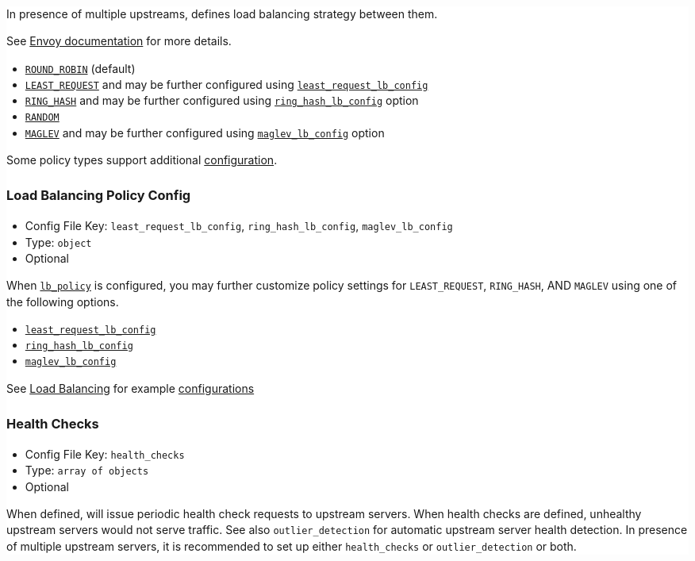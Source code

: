 In presence of multiple upstreams, defines load balancing strategy between them.

See [Envoy documentation](https://www.envoyproxy.io/docs/envoy/latest/api-v3/config/cluster/v3/cluster.proto#envoy-v3-api-enum-config-cluster-v3-cluster-lbpolicy) for more details.

- [`ROUND_ROBIN`](https://www.envoyproxy.io/docs/envoy/latest/intro/arch_overview/upstream/load_balancing/load_balancers#weighted-round-robin) (default)
- [`LEAST_REQUEST`](https://www.envoyproxy.io/docs/envoy/latest/intro/arch_overview/upstream/load_balancing/load_balancers#weighted-least-request) and may be further configured using [`least_request_lb_config`](https://www.envoyproxy.io/docs/envoy/latest/api-v3/config/cluster/v3/cluster.proto#envoy-v3-api-msg-config-cluster-v3-cluster-leastrequestlbconfig)
- [`RING_HASH`](https://www.envoyproxy.io/docs/envoy/latest/intro/arch_overview/upstream/load_balancing/load_balancers#ring-hash) and may be further configured using [`ring_hash_lb_config`](https://www.envoyproxy.io/docs/envoy/latest/api-v3/config/cluster/v3/cluster.proto#config-cluster-v3-cluster-ringhashlbconfig) option
- [`RANDOM`](https://www.envoyproxy.io/docs/envoy/latest/intro/arch_overview/upstream/load_balancing/load_balancers#random)
- [`MAGLEV`](https://www.envoyproxy.io/docs/envoy/latest/intro/arch_overview/upstream/load_balancing/load_balancers#maglev) and may be further configured using [`maglev_lb_config`](https://www.envoyproxy.io/docs/envoy/latest/api-v3/config/cluster/v3/cluster.proto#envoy-v3-api-msg-config-cluster-v3-cluster-maglevlbconfig) option

Some policy types support additional [configuration](#load-balancing-policy-config).


### Load Balancing Policy Config
- Config File Key: `least_request_lb_config`, `ring_hash_lb_config`, `maglev_lb_config`
- Type: `object`
- Optional

When [`lb_policy`](#load-balancing-policy) is configured, you may further customize policy settings for `LEAST_REQUEST`, `RING_HASH`, AND `MAGLEV` using one of the following options.

- [`least_request_lb_config`](https://www.envoyproxy.io/docs/envoy/latest/api-v3/config/cluster/v3/cluster.proto#envoy-v3-api-msg-config-cluster-v3-cluster-leastrequestlbconfig)
- [`ring_hash_lb_config`](https://www.envoyproxy.io/docs/envoy/latest/api-v3/config/cluster/v3/cluster.proto#config-cluster-v3-cluster-ringhashlbconfig)
- [`maglev_lb_config`](https://www.envoyproxy.io/docs/envoy/latest/api-v3/config/cluster/v3/cluster.proto#envoy-v3-api-msg-config-cluster-v3-cluster-maglevlbconfig)

See [Load Balancing](/docs/topics/load-balancing) for example [configurations](/docs/topics/load-balancing.md#load-balancing-method)


### Health Checks
- Config File Key: `health_checks`
- Type: `array of objects`
- Optional

When defined, will issue periodic health check requests to upstream servers. When health checks are defined, unhealthy upstream servers would not serve traffic.
See also `outlier_detection` for automatic upstream server health detection.
In presence of multiple upstream servers, it is recommended to set up either `health_checks` or `outlier_detection` or both.
